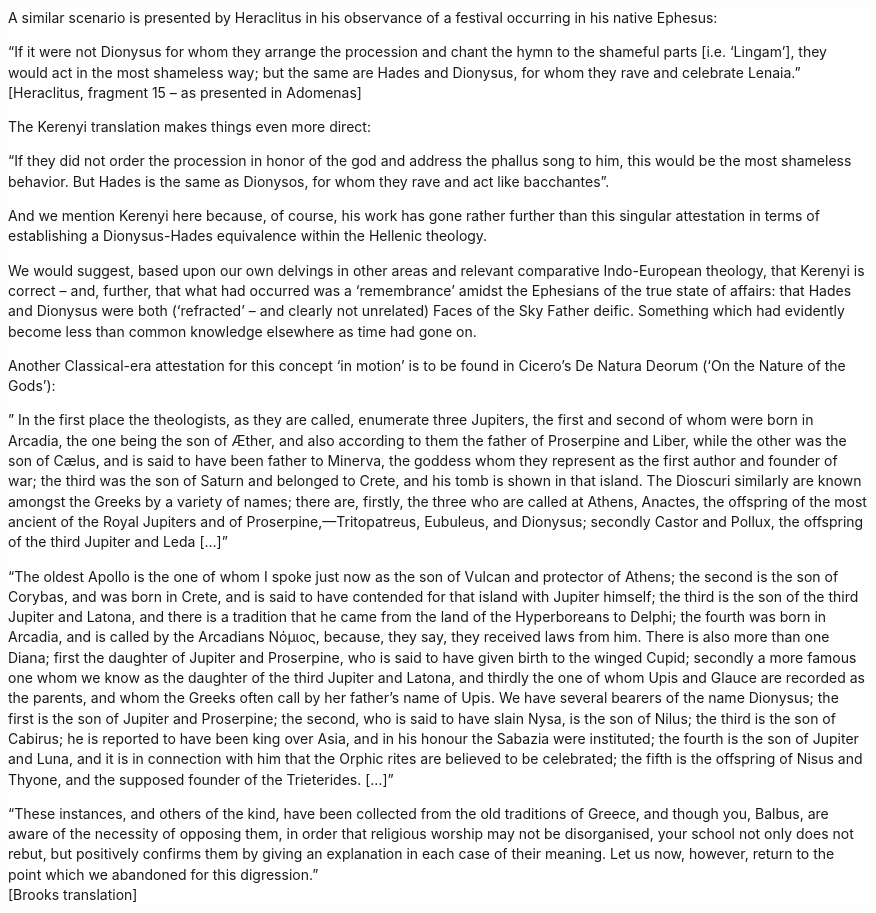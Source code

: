 A similar scenario is presented by Heraclitus in his observance of a festival occurring in his native Ephesus:

“If it were not Dionysus for whom they arrange the procession and chant the hymn to the shameful parts \[i.e. ‘Lingam’\], they would act in the most shameless way; but the same are Hades and Dionysus, for whom they rave and celebrate Lenaia.”  
\[Heraclitus, fragment 15 – as presented in Adomenas\]

The Kerenyi translation makes things even more direct:

“If they did not order the procession in honor of the god and address the phallus song to him, this would be the most shameless behavior. But Hades is the same as Dionysos, for whom they rave and act like bacchantes”.

And we mention Kerenyi here because, of course, his work has gone rather further than this singular attestation in terms of establishing a Dionysus-Hades equivalence within the Hellenic theology.

We would suggest, based upon our own delvings in other areas and relevant comparative Indo-European theology, that Kerenyi is correct – and, further, that what had occurred was a ‘remembrance’ amidst the Ephesians of the true state of affairs: that Hades and Dionysus were both (‘refracted’ – and clearly not unrelated) Faces of the Sky Father deific. Something which had evidently become less than common knowledge elsewhere as time had gone on.

Another Classical-era attestation for this concept ‘in motion’ is to be found in Cicero’s De Natura Deorum (‘On the Nature of the Gods’):

” In the first place the theologists, as they are called, enumerate three Jupiters, the first and second of whom were born in Arcadia, the one being the son of Æther, and also according to them the father of Proserpine and Liber, while the other was the son of Cælus, and is said to have been father to Minerva, the goddess whom they represent as the first author and founder of war; the third was the son of Saturn and belonged to Crete, and his tomb is shown in that island. The Dioscuri similarly are known amongst the Greeks by a variety of names; there are, firstly, the three who are called at Athens, Anactes, the offspring of the most ancient of the Royal Jupiters and of Proserpine,—Tritopatreus, Eubuleus, and Dionysus; secondly Castor and Pollux, the offspring of the third Jupiter and Leda \[…\]”

“The oldest Apollo is the one of whom I spoke just now as the son of Vulcan and protector of Athens; the second is the son of Corybas, and was born in Crete, and is said to have contended for that island with Jupiter himself; the third is the son of the third Jupiter and Latona, and there is a tradition that he came from the land of the Hyperboreans to Delphi; the fourth was born in Arcadia, and is called by the Arcadians Νόμιος, because, they say, they received laws from him. There is also more than one Diana; first the daughter of Jupiter and Proserpine, who is said to have given birth to the winged Cupid; secondly a more famous one whom we know as the daughter of the third Jupiter and Latona, and thirdly the one of whom Upis and Glauce are recorded as the parents, and whom the Greeks often call by her father’s name of Upis. We have several bearers of the name Dionysus; the first is the son of Jupiter and Proserpine; the second, who is said to have slain Nysa, is the son of Nilus; the third is the son of Cabirus; he is reported to have been king over Asia, and in his honour the Sabazia were instituted; the fourth is the son of Jupiter and Luna, and it is in connection with him that the Orphic rites are believed to be celebrated; the fifth is the offspring of Nisus and Thyone, and the supposed founder of the Trieterides. \[…\]”

“These instances, and others of the kind, have been collected from the old traditions of Greece, and though you, Balbus, are aware of the necessity of opposing them, in order that religious worship may not be disorganised, your school not only does not rebut, but positively confirms them by giving an explanation in each case of their meaning. Let us now, however, return to the point which we abandoned for this digression.”  
\[Brooks translation\]
